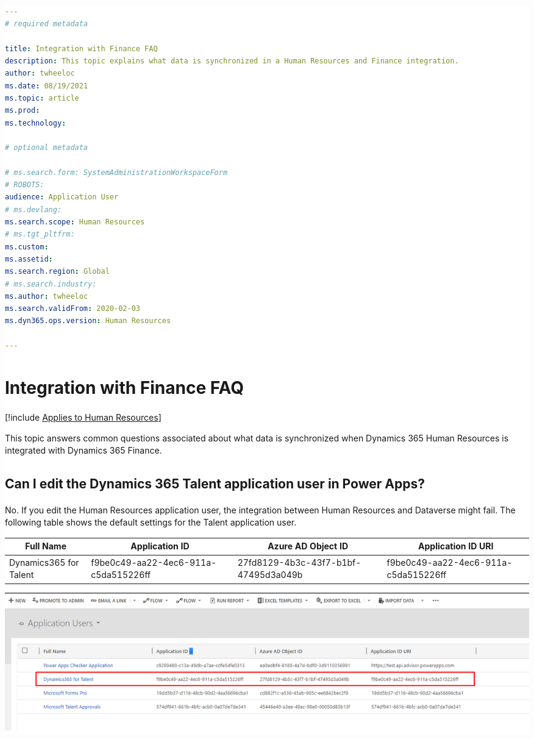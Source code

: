 ```yaml
---
# required metadata

title: Integration with Finance FAQ
description: This topic explains what data is synchronized in a Human Resources and Finance integration.
author: twheeloc
ms.date: 08/19/2021
ms.topic: article
ms.prod: 
ms.technology: 

# optional metadata

# ms.search.form: SystemAdministrationWorkspaceForm
# ROBOTS: 
audience: Application User
# ms.devlang: 
ms.search.scope: Human Resources
# ms.tgt_pltfrm: 
ms.custom: 
ms.assetid: 
ms.search.region: Global
# ms.search.industry: 
ms.author: twheeloc
ms.search.validFrom: 2020-02-03
ms.dyn365.ops.version: Human Resources

---
```


# Integration with Finance FAQ

[!include [Applies to Human Resources](../includes/applies-to-hr.md)]



This topic answers common questions associated about what data is synchronized when Dynamics 365 Human Resources is integrated with Dynamics 365 Finance.

## Can I edit the Dynamics 365 Talent application user in Power Apps?

No. If you edit the Human Resources application user, the integration between Human Resources and Dataverse might fail. The following table shows the default settings for the Talent application user.

| Full Name | Application ID | Azure AD Object ID | Application ID URI |
| --- | --- | --- | --- |
| Dynamics365 for Talent | f9be0c49-aa22-4ec6-911a-c5da515226ff | 27fd8129-4b3c-43f7-b1bf-47495d3a049b | f9be0c49-aa22-4ec6-911a-c5da515226ff |

![Default settings for Talent application user.](media/DynamicsApplicationUser.png)
